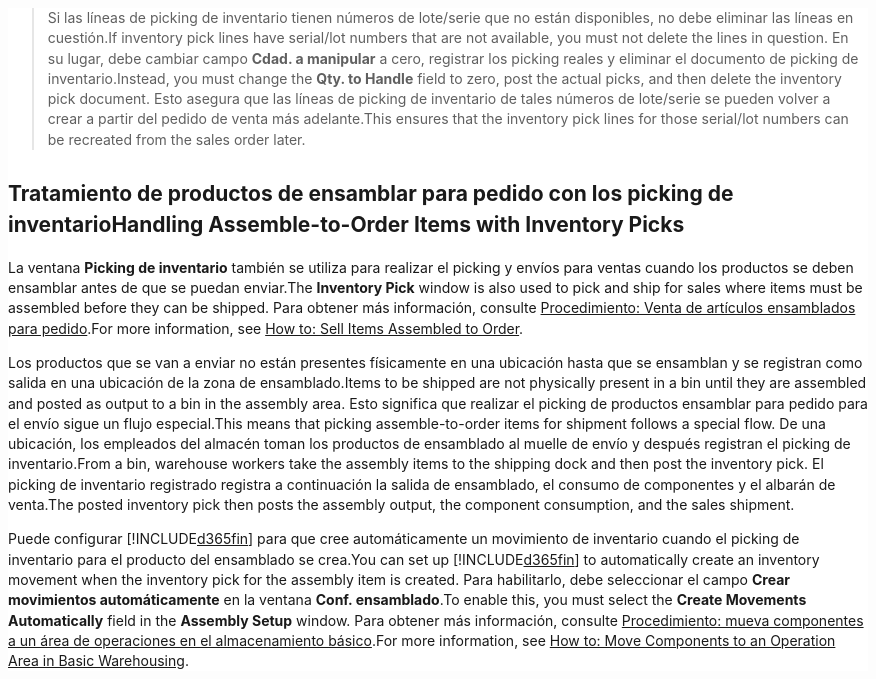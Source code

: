 >  <span data-ttu-id="c064b-164">Si las líneas de picking de inventario tienen números de lote/serie que no están disponibles, no debe eliminar las líneas en cuestión.</span><span class="sxs-lookup"><span data-stu-id="c064b-164">If inventory pick lines have serial/lot numbers that are not available, you must not delete the lines in question.</span></span> <span data-ttu-id="c064b-165">En su lugar, debe cambiar campo **Cdad. a manipular** a cero, registrar los picking reales y eliminar el documento de picking de inventario.</span><span class="sxs-lookup"><span data-stu-id="c064b-165">Instead, you must change the **Qty. to Handle** field to zero, post the actual picks, and then delete the inventory pick document.</span></span> <span data-ttu-id="c064b-166">Esto asegura que las líneas de picking de inventario de tales números de lote/serie se pueden volver a crear a partir del pedido de venta más adelante.</span><span class="sxs-lookup"><span data-stu-id="c064b-166">This ensures that the inventory pick lines for those serial/lot numbers can be recreated from the sales order later.</span></span>  

## <a name="handling-assemble-to-order-items-with-inventory-picks"></a><span data-ttu-id="c064b-167">Tratamiento de productos de ensamblar para pedido con los picking de inventario</span><span class="sxs-lookup"><span data-stu-id="c064b-167">Handling Assemble-to-Order Items with Inventory Picks</span></span>
<span data-ttu-id="c064b-168">La ventana **Picking de inventario** también se utiliza para realizar el picking y envíos para ventas cuando los productos se deben ensamblar antes de que se puedan enviar.</span><span class="sxs-lookup"><span data-stu-id="c064b-168">The **Inventory Pick** window is also used to pick and ship for sales where items must be assembled before they can be shipped.</span></span> <span data-ttu-id="c064b-169">Para obtener más información, consulte [Procedimiento: Venta de artículos ensamblados para pedido](assembly-how-to-sell-items-assembled-to-order.md).</span><span class="sxs-lookup"><span data-stu-id="c064b-169">For more information, see [How to: Sell Items Assembled to Order](assembly-how-to-sell-items-assembled-to-order.md).</span></span>

<span data-ttu-id="c064b-170">Los productos que se van a enviar no están presentes físicamente en una ubicación hasta que se ensamblan y se registran como salida en una ubicación de la zona de ensamblado.</span><span class="sxs-lookup"><span data-stu-id="c064b-170">Items to be shipped are not physically present in a bin until they are assembled and posted as output to a bin in the assembly area.</span></span> <span data-ttu-id="c064b-171">Esto significa que realizar el picking de productos ensamblar para pedido para el envío sigue un flujo especial.</span><span class="sxs-lookup"><span data-stu-id="c064b-171">This means that picking assemble-to-order items for shipment follows a special flow.</span></span> <span data-ttu-id="c064b-172">De una ubicación, los empleados del almacén toman los productos de ensamblado al muelle de envío y después registran el picking de inventario.</span><span class="sxs-lookup"><span data-stu-id="c064b-172">From a bin, warehouse workers take the assembly items to the shipping dock and then post the inventory pick.</span></span> <span data-ttu-id="c064b-173">El picking de inventario registrado registra a continuación la salida de ensamblado, el consumo de componentes y el albarán de venta.</span><span class="sxs-lookup"><span data-stu-id="c064b-173">The posted inventory pick then posts the assembly output, the component consumption, and the sales shipment.</span></span>

<span data-ttu-id="c064b-174">Puede configurar [!INCLUDE[d365fin](includes/d365fin_md.md)] para que cree automáticamente un movimiento de inventario cuando el picking de inventario para el producto del ensamblado se crea.</span><span class="sxs-lookup"><span data-stu-id="c064b-174">You can set up [!INCLUDE[d365fin](includes/d365fin_md.md)] to automatically create an inventory movement when the inventory pick for the assembly item is created.</span></span> <span data-ttu-id="c064b-175">Para habilitarlo, debe seleccionar el campo **Crear movimientos automáticamente** en la ventana **Conf. ensamblado**.</span><span class="sxs-lookup"><span data-stu-id="c064b-175">To enable this, you must select the **Create Movements Automatically** field in the **Assembly Setup** window.</span></span> <span data-ttu-id="c064b-176">Para obtener más información, consulte [Procedimiento: mueva componentes a un área de operaciones en el almacenamiento básico](warehouse-how-to-move-components-to-an-operation-area-in-basic-warehousing.md).</span><span class="sxs-lookup"><span data-stu-id="c064b-176">For more information, see [How to: Move Components to an Operation Area in Basic Warehousing](warehouse-how-to-move-components-to-an-operation-area-in-basic-warehousing.md).</span></span>
